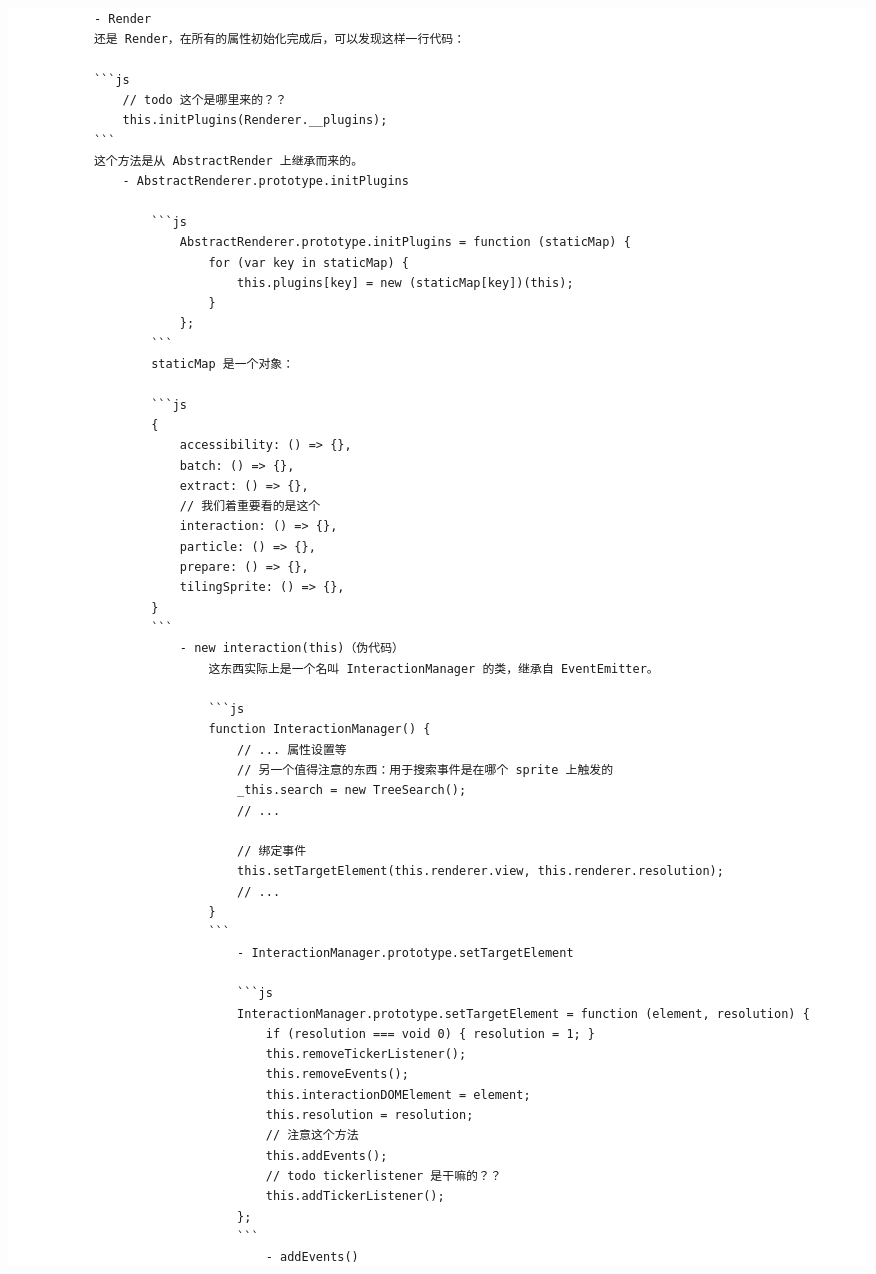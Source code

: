                 - Render
                还是 Render，在所有的属性初始化完成后，可以发现这样一行代码：

                ```js
                    // todo 这个是哪里来的？？
                    this.initPlugins(Renderer.__plugins);
                ```
                这个方法是从 AbstractRender 上继承而来的。
                    - AbstractRenderer.prototype.initPlugins

                        ```js
                            AbstractRenderer.prototype.initPlugins = function (staticMap) {
                                for (var key in staticMap) {
                                    this.plugins[key] = new (staticMap[key])(this);
                                }
                            };
                        ```
                        staticMap 是一个对象：

                        ```js
                        {
                            accessibility: () => {},
                            batch: () => {},
                            extract: () => {},
                            // 我们着重要看的是这个
                            interaction: () => {},
                            particle: () => {},
                            prepare: () => {},
                            tilingSprite: () => {},
                        }
                        ```
                            - new interaction(this)（伪代码）
                                这东西实际上是一个名叫 InteractionManager 的类，继承自 EventEmitter。

                                ```js
                                function InteractionManager() {
                                    // ... 属性设置等
                                    // 另一个值得注意的东西：用于搜索事件是在哪个 sprite 上触发的
                                    _this.search = new TreeSearch();
                                    // ...

                                    // 绑定事件
                                    this.setTargetElement(this.renderer.view, this.renderer.resolution);
                                    // ...
                                }
                                ```
                                    - InteractionManager.prototype.setTargetElement

                                    ```js
                                    InteractionManager.prototype.setTargetElement = function (element, resolution) {
                                        if (resolution === void 0) { resolution = 1; }
                                        this.removeTickerListener();
                                        this.removeEvents();
                                        this.interactionDOMElement = element;
                                        this.resolution = resolution;
                                        // 注意这个方法
                                        this.addEvents();
                                        // todo tickerlistener 是干嘛的？？
                                        this.addTickerListener();
                                    };
                                    ```
                                        - addEvents()

